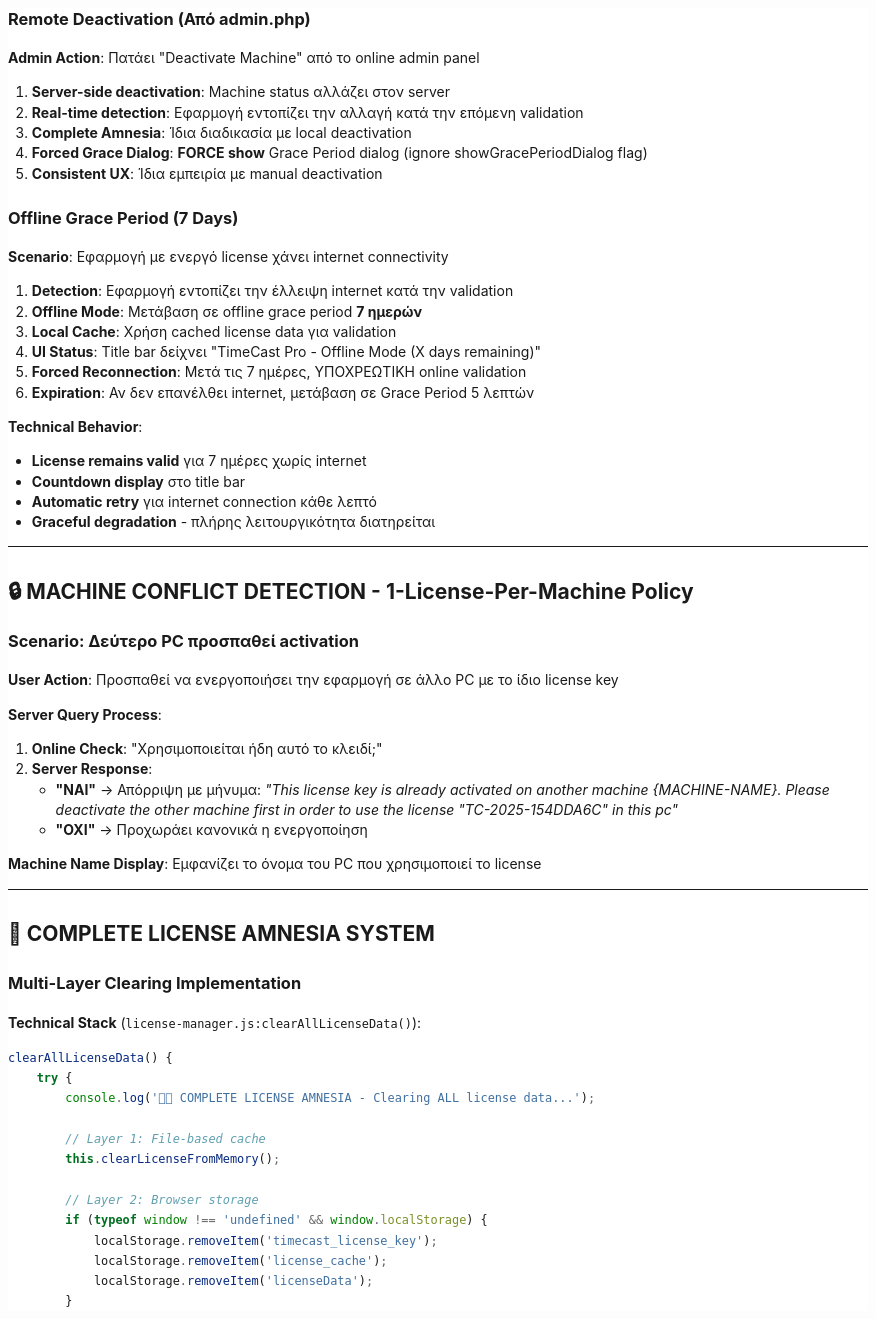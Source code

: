 ### Remote Deactivation (Από admin.php)

**Admin Action**: Πατάει "Deactivate Machine" από το online admin panel
1. **Server-side deactivation**: Machine status αλλάζει στον server
2. **Real-time detection**: Εφαρμογή εντοπίζει την αλλαγή κατά την επόμενη validation
3. **Complete Amnesia**: Ίδια διαδικασία με local deactivation
4. **Forced Grace Dialog**: **FORCE show** Grace Period dialog (ignore showGracePeriodDialog flag)
5. **Consistent UX**: Ίδια εμπειρία με manual deactivation

### Offline Grace Period (7 Days)

**Scenario**: Εφαρμογή με ενεργό license χάνει internet connectivity
1. **Detection**: Εφαρμογή εντοπίζει την έλλειψη internet κατά την validation
2. **Offline Mode**: Μετάβαση σε offline grace period **7 ημερών**
3. **Local Cache**: Χρήση cached license data για validation
4. **UI Status**: Title bar δείχνει "TimeCast Pro - Offline Mode (X days remaining)"
5. **Forced Reconnection**: Μετά τις 7 ημέρες, ΥΠΟΧΡΕΩΤΙΚΗ online validation
6. **Expiration**: Αν δεν επανέλθει internet, μετάβαση σε Grace Period 5 λεπτών

**Technical Behavior**:
- **License remains valid** για 7 ημέρες χωρίς internet
- **Countdown display** στο title bar
- **Automatic retry** για internet connection κάθε λεπτό
- **Graceful degradation** - πλήρης λειτουργικότητα διατηρείται

---

## 🔒 MACHINE CONFLICT DETECTION - 1-License-Per-Machine Policy

### Scenario: Δεύτερο PC προσπαθεί activation

**User Action**: Προσπαθεί να ενεργοποιήσει την εφαρμογή σε άλλο PC με το ίδιο license key

**Server Query Process**:
1. **Online Check**: "Χρησιμοποιείται ήδη αυτό το κλειδί;"
2. **Server Response**:
   - **"ΝΑΙ"** → Απόρριψη με μήνυμα: *"This license key is already activated on another machine {MACHINE-NAME}. Please deactivate the other machine first in order to use the license "TC-2025-154DDA6C" in this pc"*
   - **"ΟΧΙ"** → Προχωράει κανονικά η ενεργοποίηση

**Machine Name Display**: Εμφανίζει το όνομα του PC που χρησιμοποιεί το license

---

## 🧹 COMPLETE LICENSE AMNESIA SYSTEM

### Multi-Layer Clearing Implementation

**Technical Stack** (`license-manager.js:clearAllLicenseData()`):
```javascript
clearAllLicenseData() {
    try {
        console.log('🧹🧹 COMPLETE LICENSE AMNESIA - Clearing ALL license data...');

        // Layer 1: File-based cache
        this.clearLicenseFromMemory();

        // Layer 2: Browser storage
        if (typeof window !== 'undefined' && window.localStorage) {
            localStorage.removeItem('timecast_license_key');
            localStorage.removeItem('license_cache');
            localStorage.removeItem('licenseData');
        }
```